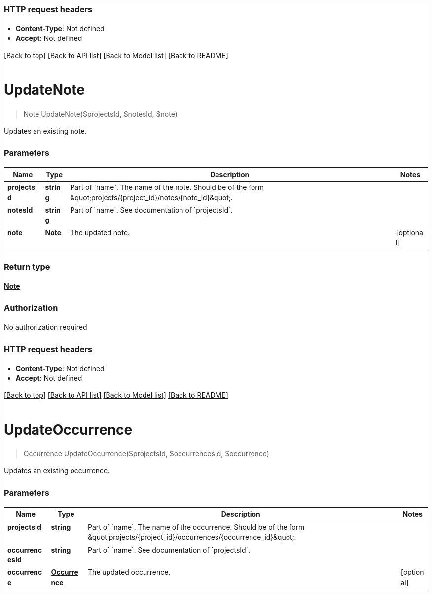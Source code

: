 ### HTTP request headers

 - **Content-Type**: Not defined
 - **Accept**: Not defined

[[Back to top]](#) [[Back to API list]](../v1alpha1/README.md#documentation-for-api-endpoints) [[Back to Model list]](../v1alpha1/README.md#documentation-for-models) [[Back to README]](../v1alpha1/README.md)

# **UpdateNote**
> Note UpdateNote($projectsId, $notesId, $note)



Updates an existing note.


### Parameters

Name | Type | Description  | Notes
------------- | ------------- | ------------- | -------------
 **projectsId** | **string**| Part of &#x60;name&#x60;. The name of the note. Should be of the form \&quot;projects/{project_id}/notes/{note_id}\&quot;. | 
 **notesId** | **string**| Part of &#x60;name&#x60;. See documentation of &#x60;projectsId&#x60;. | 
 **note** | [**Note**](Note.md)| The updated note. | [optional] 

### Return type

[**Note**](Note.md)

### Authorization

No authorization required

### HTTP request headers

 - **Content-Type**: Not defined
 - **Accept**: Not defined

[[Back to top]](#) [[Back to API list]](../v1alpha1/README.md#documentation-for-api-endpoints) [[Back to Model list]](../v1alpha1/README.md#documentation-for-models) [[Back to README]](../v1alpha1/README.md)

# **UpdateOccurrence**
> Occurrence UpdateOccurrence($projectsId, $occurrencesId, $occurrence)



Updates an existing occurrence.


### Parameters

Name | Type | Description  | Notes
------------- | ------------- | ------------- | -------------
 **projectsId** | **string**| Part of &#x60;name&#x60;. The name of the occurrence. Should be of the form \&quot;projects/{project_id}/occurrences/{occurrence_id}\&quot;. | 
 **occurrencesId** | **string**| Part of &#x60;name&#x60;. See documentation of &#x60;projectsId&#x60;. | 
 **occurrence** | [**Occurrence**](Occurrence.md)| The updated occurrence. | [optional] 
